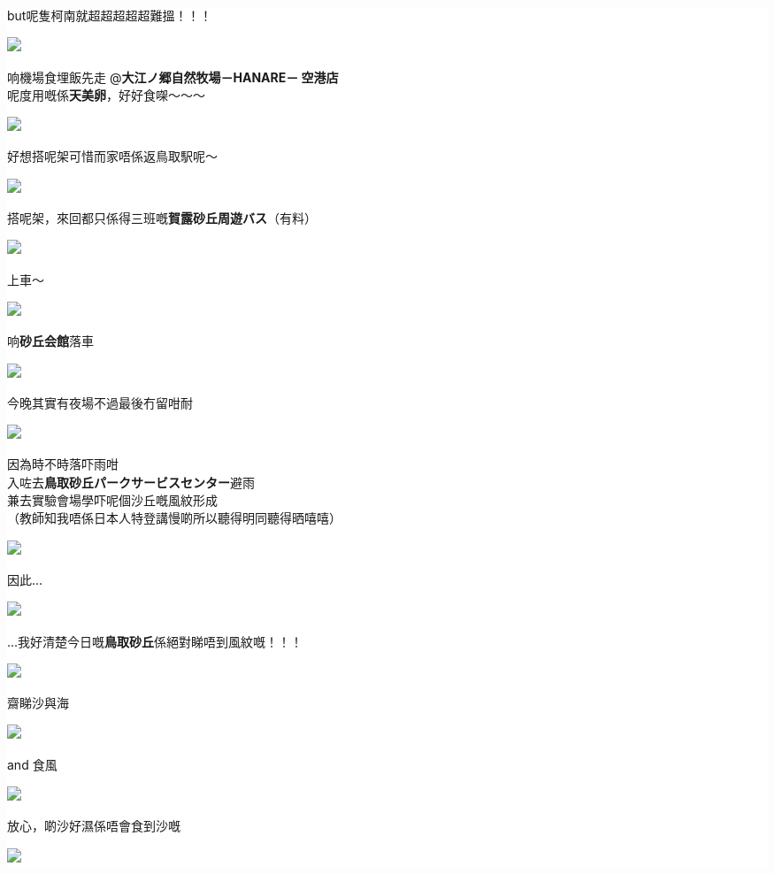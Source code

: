 but呢隻柯南就超超超超超難搵！！！  

![](https://2ahjpw.ch.files.1drv.com/y4mLOxfU-4zhxEJK_we4b2M7hVjpO1C9ZaUFhpfiES1vTwiCwdwaTrAlB0d9EzeiaOJSvQr-O2a1vMNfUwJscYgcGZNWNMmD1rNPaB9EdMtK05J-MJKbkUUnH8JefjfFH9ZoCP-OPoOKF0pCzKekgqqHZDTaIORko1kWfUX9X8J7LlxnaKOfiW_i8yGtaT2uq1gst_Y_LenkQ7k9w_d7G1lGA?width=660&height=371&cropmode=none)

响機場食埋飯先走 @**大江ノ郷自然牧場－HANARE－ 空港店**  
呢度用嘅係**天美卵**，好好食㗎～～～  

![](https://2qhipw.ch.files.1drv.com/y4mvgSaSV_iR3TZXOM0bahpR5baP2eqmwXUTNDdKNCNGA7-NAiokX5OYKgOUXM48QtkkceBj4qsygANaLckkicvksEqIrtXeE1fuSg8hCwL_x8Zcj-bfJt9e88CGd4tgsuLPN7ydO5i0z0tYxvBb4YwRJBDLLAK1u7h1BnOnS8kEWyeChoqed13KLMJC2uiKLOC-DGRDw8LZTYasTnDDZW8cQ?width=660&height=371&cropmode=none)

好想搭呢架可惜而家唔係返鳥取駅呢～  

![](https://2ghfpw.ch.files.1drv.com/y4mWvlx_D3Jd75bIbeak--_Mc7MeDWS2eCNIRoIRSDnUvr4tiXwIp0TAiC02b2zcYGVGwQISNQjxe7UbY05O42lJ2-pmyuxya2rZQYT8DLj1fInqfpND3PKyWyTgmw8w6deV-yRGi5vfWNdjoApHgqmtTcWMOdDzDPKAegacfJA5YYPepnsZ8aTtFRsSgMYAPe0hrlOGdihdK6nIJgYe_TRvg?width=660&height=371&cropmode=none)

搭呢架，來回都只係得三班嘅**賀露砂丘周遊バス**（有料）  

![](https://2ghdpw.ch.files.1drv.com/y4m8ApslNXMPYNIFDt_4NgDiisEtvFPP-7moblAjC8k9k_1zRD3tlMsH8A0LalxAFIvO_I7UdlrRrjmI04RLHO--0fxmdMn4xBEBFkyS778UJtWVXxZJB9LIzTtYVwBeL19xQUVaG2QV1sG9AE2QtRNNqL1vOi1tPZogomJFP85knpBlLomCLbIptMnrR7fskgJINS3VB999baEazN-M89t6w?width=660&height=371&cropmode=none)

上車～  

![](https://2ghjpw.ch.files.1drv.com/y4m93d5443pTIkHPTpmenD8eaq3_JtOXzyRkCCWQD22XtoNiAKMNv60DIQhLdvbzD3i7JoOtUmlZkw6TYL8CqhJSYx1A-dU8N85H0jvh6cBTEbw7kS2N73eylXdLE5qoOtpoBufuPK42Qqfu8gr3v9Ka-3GicO5BnFqmEL52D2XZIDpkzme0MGWmI1DbNQUDEwpnBUsMdEvPYLUEcvIKsLf6A?width=660&height=371&cropmode=none)

响**砂丘会館**落車  

![](https://0whdpw.ch.files.1drv.com/y4mLoOM-prdEvNo89U4lbWh5Hyq9MaQK5FDvAL1ZaJduy35McfUnyEUhBgKM3iwB8W5esLfjcxEy09b7ZpVh7BkTn-O3BVoBedIu91OyE-YhcMJs-NIoRxi5VuxLFz7ixEQ8N8Rmp6qbTfqopbDj2WFCrVtAppVAg6JT03s1gq1CmQ7n_2U7utVnl-SIfIODnsrmg8uRxMfkCHPM1Z5HkoA9A?width=660&height=371&cropmode=none)

今晚其實有夜場不過最後冇留咁耐  

![](https://0whipw.ch.files.1drv.com/y4mHCYSlo-Hn0zrgzZz9hnAKF9mRJqca3zLR7dsOfbcFBgXLvqTsjLYQTj_TIpHVRl7FZvKnhw55ysiaXADij5p13gziRWjA6OhyfGfOSe90xoNdU2sIuim4oV8Qze4ezQ4KvgLsi_L15ZdsEIkKyasgQ20tkVTrr_6BkWfOY8yZ-j825yLJNKTyjxC79aoIJVTz1piesrXiEHVTql6EbLBLA?width=660&height=371&cropmode=none)

因為時不時落吓雨咁  
入咗去**鳥取砂丘パークサービスセンター**避雨  
兼去實驗會場學吓呢個沙丘嘅風紋形成  
（教師知我唔係日本人特登講慢啲所以聽得明同聽得晒嘻嘻）  

![](https://2wf5ca.ch.files.1drv.com/y4m29zo5SfIwsLlQCjM4bCC4vhNmZGwDYZp-pr9OtMv9EviQCggeqPacQoLfXXzLXnurKH4MGKIDz5MClrhg9IGCEGwh8sDSqX4vE0aLsP7cA6lntCGJMvkwXHG2AbE1bq5U0wCwMrxsXxtGT4OgwbgHtRuN8TdXQxioyrqPbgX_l_t6Mw-NMuhjDYa3T_3iMUP7LN3cAnWOpoSG8xR5eUMtw?width=660&height=371&cropmode=none)

因此...  

![](https://2wf3ca.ch.files.1drv.com/y4mfKgBRoAlsUZDj_gOv_dBslHObuw5CQTXvRMZjxrjOLveB3tZXqhXEav8gedAiSD-lzs_gKpcw69szwxKmMDSJWzItYOa678dpFGzTYkWE6Wfwh4h69rVFiwOOOmLDZL-U7xDa_IhpBLPoISYqroVTdu1EnD6zoN4HQv2Vz_yLh7jwZWmmi6R7TrC6W1WHs9Dct1id1UfyIaGORbLbJ-EoQ?width=660&height=371&cropmode=none)

...我好清楚今日嘅**鳥取砂丘**係絕對睇唔到風紋嘅！！！  

![](https://1ahkpw.ch.files.1drv.com/y4m2w3aaITzcOzX3VrQ0z5AM107Io4iovFiAw2NEZzBn1Xtpv0wdKmdQih46amx6ssg2SbO9YuPG1J4m_Nu1Xdk2eNIJXAHYZfBoi4TPmT0a47qAjSYYiz7iO4OgPqwdra6xYJInsNshpoabTM4weLjPEiqR8gBML1N-DhtbgTRwL8sOYCbIBs-IEWjbS084a0UxqclT7h-Gx3p8bdQKyT8fA?width=660&height=371&cropmode=none)

齋睇沙與海  

![](https://1ahfpw.ch.files.1drv.com/y4mGFM-wgdMrQOxsveXkUU2nHJx86dWKGnSgqBoALOTz4qpaIAGn9Hmdn3QD-LVf48c1dOwyhnEIPhfgXZjUpt8vWR-VdE0lgjinYeT2HV_9Vn4cUV4Fe3d66em2UtGWX_MeeijnlCovXcjpG3dPcxZjbz7ilyABavVtt9_SKQ_gsvWLnouXkGo-FJnlIhX1IwKzn0MoowLGV0LNhnPcxz-4Q?width=660&height=371&cropmode=none)

and 食風  

![](https://1ahbpw.ch.files.1drv.com/y4mcDWZP-K6ouh_4XjMA0rFtQofg85KDMZ49PodfgXZ_-Gqu4bxwyHpuncD7HVaP76oyZL6QPD-NyObFQp3aDS-NfSqlK7EQgBIBbTAcNrIzp9YXYrsV0ttMRp4NMlqAtKSYXDC-NhaiE451K3ahbf8cWJo8px_WkAbkp1j5STepzmJInquSG22DwLl9ROp279Kgq-14Ri0Ta00HiuUujthZg?width=660&height=371&cropmode=none)

放心，啲沙好濕係唔會食到沙嘅  

![](https://2wf4ca.ch.files.1drv.com/y4m94lKWWpu_qrlNsWnFYHalfJkIy2TrM7QVG2gvGM56F8VIWuYCauGqbLNx8vGa7-NWkyy_X0Ba6eiOSXOPODajpBNAy-WUqlDCv4WRwHFnnPiJ5ZmmGlagtcNeJUrWXfGIRM0ah4DO9SXH1OKQb1cAa3ZYvbxs2E0Ee1rmCyQN8x6BmpHSvgZPY41MKxzwZ1TCFLsFQ0vGGdo25I58-cuBg?width=660&height=371&cropmode=none)
